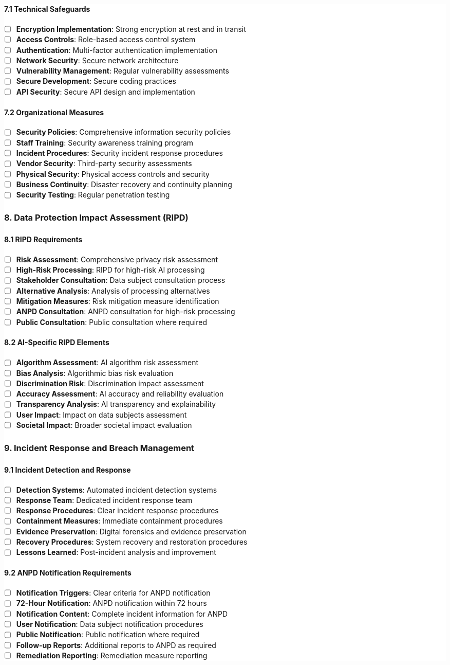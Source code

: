 #### 7.1 Technical Safeguards
- [ ] **Encryption Implementation**: Strong encryption at rest and in transit
- [ ] **Access Controls**: Role-based access control system
- [ ] **Authentication**: Multi-factor authentication implementation
- [ ] **Network Security**: Secure network architecture
- [ ] **Vulnerability Management**: Regular vulnerability assessments
- [ ] **Secure Development**: Secure coding practices
- [ ] **API Security**: Secure API design and implementation

#### 7.2 Organizational Measures
- [ ] **Security Policies**: Comprehensive information security policies
- [ ] **Staff Training**: Security awareness training program
- [ ] **Incident Procedures**: Security incident response procedures
- [ ] **Vendor Security**: Third-party security assessments
- [ ] **Physical Security**: Physical access controls and security
- [ ] **Business Continuity**: Disaster recovery and continuity planning
- [ ] **Security Testing**: Regular penetration testing

### 8. Data Protection Impact Assessment (RIPD)

#### 8.1 RIPD Requirements
- [ ] **Risk Assessment**: Comprehensive privacy risk assessment
- [ ] **High-Risk Processing**: RIPD for high-risk AI processing
- [ ] **Stakeholder Consultation**: Data subject consultation process
- [ ] **Alternative Analysis**: Analysis of processing alternatives
- [ ] **Mitigation Measures**: Risk mitigation measure identification
- [ ] **ANPD Consultation**: ANPD consultation for high-risk processing
- [ ] **Public Consultation**: Public consultation where required

#### 8.2 AI-Specific RIPD Elements
- [ ] **Algorithm Assessment**: AI algorithm risk assessment
- [ ] **Bias Analysis**: Algorithmic bias risk evaluation
- [ ] **Discrimination Risk**: Discrimination impact assessment
- [ ] **Accuracy Assessment**: AI accuracy and reliability evaluation
- [ ] **Transparency Analysis**: AI transparency and explainability
- [ ] **User Impact**: Impact on data subjects assessment
- [ ] **Societal Impact**: Broader societal impact evaluation

### 9. Incident Response and Breach Management

#### 9.1 Incident Detection and Response
- [ ] **Detection Systems**: Automated incident detection systems
- [ ] **Response Team**: Dedicated incident response team
- [ ] **Response Procedures**: Clear incident response procedures
- [ ] **Containment Measures**: Immediate containment procedures
- [ ] **Evidence Preservation**: Digital forensics and evidence preservation
- [ ] **Recovery Procedures**: System recovery and restoration procedures
- [ ] **Lessons Learned**: Post-incident analysis and improvement

#### 9.2 ANPD Notification Requirements
- [ ] **Notification Triggers**: Clear criteria for ANPD notification
- [ ] **72-Hour Notification**: ANPD notification within 72 hours
- [ ] **Notification Content**: Complete incident information for ANPD
- [ ] **User Notification**: Data subject notification procedures
- [ ] **Public Notification**: Public notification where required
- [ ] **Follow-up Reports**: Additional reports to ANPD as required
- [ ] **Remediation Reporting**: Remediation measure reporting

